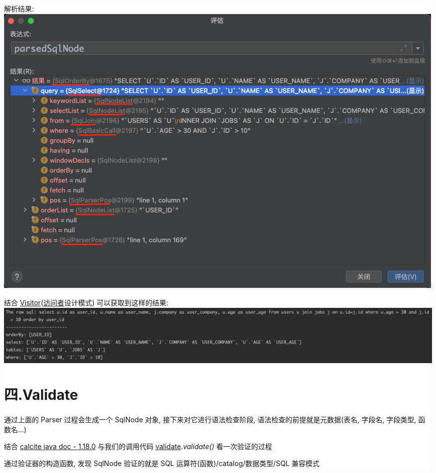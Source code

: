 解析结果: ![img.png](img/img5.png)

结合 [Visitor](./visitor/Visitor.java)([访问者](../../../../mark/设计模式.md)设计模式) 可以获取到这样的结果: ![img.png](img/img7.png)

# 四.Validate

通过上面的 Parser 过程会生成一个 SqlNode 对象, 接下来对它进行语法检查阶段, 语法检查的前提就是元数据(表名, 字段名, 字段类型, 函数名...)

结合 [calcite java doc - 1.18.0](https://javadoc.io/doc/org.apache.calcite/calcite-core/1.18.0/overview-summary.html) 
与我们的调用代码 [validate](./rbo/RBOTest.java)._validate()_ 看一次验证的过程

通过验证器的构造函数, 发现 SqlNode 验证的就是 SQL 运算符(函数)/catalog/数据类型/SQL 兼容模式

